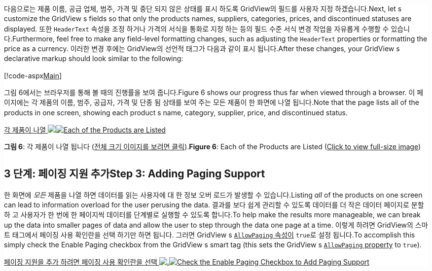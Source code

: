 <span data-ttu-id="a0ff2-141">다음으로는 제품 이름, 공급 업체, 범주, 가격 및 중단 되지 않은 상태를 표시 하도록 GridView의 필드를 사용자 지정 하겠습니다.</span><span class="sxs-lookup"><span data-stu-id="a0ff2-141">Next, let s customize the GridView s fields so that only the products names, suppliers, categories, prices, and discontinued statuses are displayed.</span></span> <span data-ttu-id="a0ff2-142">또한 `HeaderText` 속성을 조정 하거나 가격의 서식을 통화로 지정 하는 등의 필드 수준 서식 변경 작업을 자유롭게 수행할 수 있습니다.</span><span class="sxs-lookup"><span data-stu-id="a0ff2-142">Furthermore, feel free to make any field-level formatting changes, such as adjusting the `HeaderText` properties or formatting the price as a currency.</span></span> <span data-ttu-id="a0ff2-143">이러한 변경 후에는 GridView의 선언적 태그가 다음과 같이 표시 됩니다.</span><span class="sxs-lookup"><span data-stu-id="a0ff2-143">After these changes, your GridView s declarative markup should look similar to the following:</span></span>

[!code-aspx[Main](paging-and-sorting-report-data-cs/samples/sample2.aspx)]

<span data-ttu-id="a0ff2-144">그림 6에서는 브라우저를 통해 볼 때의 진행률을 보여 줍니다.</span><span class="sxs-lookup"><span data-stu-id="a0ff2-144">Figure 6 shows our progress thus far when viewed through a browser.</span></span> <span data-ttu-id="a0ff2-145">이 페이지에는 각 제품의 이름, 범주, 공급자, 가격 및 단종 됨 상태를 보여 주는 모든 제품이 한 화면에 나열 됩니다.</span><span class="sxs-lookup"><span data-stu-id="a0ff2-145">Note that the page lists all of the products in one screen, showing each product s name, category, supplier, price, and discontinued status.</span></span>

<span data-ttu-id="a0ff2-146">[각 제품이 나열 ![](paging-and-sorting-report-data-cs/_static/image7.png)](paging-and-sorting-report-data-cs/_static/image6.png)</span><span class="sxs-lookup"><span data-stu-id="a0ff2-146">[![Each of the Products are Listed](paging-and-sorting-report-data-cs/_static/image7.png)](paging-and-sorting-report-data-cs/_static/image6.png)</span></span>

<span data-ttu-id="a0ff2-147">**그림 6**: 각 제품이 나열 됩니다 ([전체 크기 이미지를 보려면 클릭](paging-and-sorting-report-data-cs/_static/image8.png)).</span><span class="sxs-lookup"><span data-stu-id="a0ff2-147">**Figure 6**: Each of the Products are Listed ([Click to view full-size image](paging-and-sorting-report-data-cs/_static/image8.png))</span></span>

## <a name="step-3-adding-paging-support"></a><span data-ttu-id="a0ff2-148">3 단계: 페이징 지원 추가</span><span class="sxs-lookup"><span data-stu-id="a0ff2-148">Step 3: Adding Paging Support</span></span>

<span data-ttu-id="a0ff2-149">한 화면에 *모든* 제품을 나열 하면 데이터를 읽는 사용자에 대 한 정보 오버 로드가 발생할 수 있습니다.</span><span class="sxs-lookup"><span data-stu-id="a0ff2-149">Listing *all* of the products on one screen can lead to information overload for the user perusing the data.</span></span> <span data-ttu-id="a0ff2-150">결과를 보다 쉽게 관리할 수 있도록 데이터를 더 작은 데이터 페이지로 분할 하 고 사용자가 한 번에 한 페이지씩 데이터를 단계별로 실행할 수 있도록 합니다.</span><span class="sxs-lookup"><span data-stu-id="a0ff2-150">To help make the results more manageable, we can break up the data into smaller pages of data and allow the user to step through the data one page at a time.</span></span> <span data-ttu-id="a0ff2-151">이렇게 하려면 GridView의 스마트 태그에서 페이징 사용 확인란을 선택 하기만 하면 됩니다. 그러면 GridView s [`AllowPaging` 속성이](https://msdn.microsoft.com/library/system.web.ui.webcontrols.gridview.allowpaging.aspx) `true`로 설정 됩니다.</span><span class="sxs-lookup"><span data-stu-id="a0ff2-151">To accomplish this simply check the Enable Paging checkbox from the GridView s smart tag (this sets the GridView s [`AllowPaging` property](https://msdn.microsoft.com/library/system.web.ui.webcontrols.gridview.allowpaging.aspx) to `true`).</span></span>

<span data-ttu-id="a0ff2-152">[페이징 지원을 추가 하려면 페이징 사용 확인란을 선택 ![.](paging-and-sorting-report-data-cs/_static/image10.png)](paging-and-sorting-report-data-cs/_static/image9.png)</span><span class="sxs-lookup"><span data-stu-id="a0ff2-152">[![Check the Enable Paging Checkbox to Add Paging Support](paging-and-sorting-report-data-cs/_static/image10.png)](paging-and-sorting-report-data-cs/_static/image9.png)</span></span>
